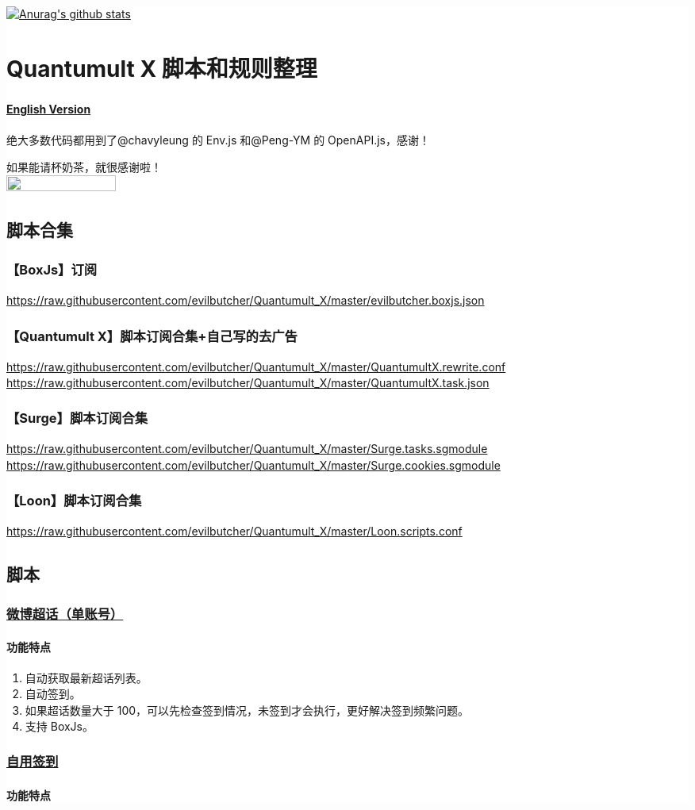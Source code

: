 [![Anurag's github stats](https://github-readme-stats.vercel.app/api?username=evilbutcher)](https://github.com/anuraghazra/github-readme-stats)

# Quantumult X 脚本和规则整理

#### [English Version](https://github.com/evilbutcher/Quantumult_X/blob/master/README_EN.md)

绝大多数代码都用到了@chavyleung 的 Env.js 和@Peng-YM 的 OpenAPI.js，感谢！

如果能请杯奶茶，就很感谢啦！  
<img src="https://raw.githubusercontent.com/evilbutcher/Quantumult_X/master/picture/photo.jpeg" height="40%" width="40%">

## 脚本合集

### 【BoxJs】订阅

https://raw.githubusercontent.com/evilbutcher/Quantumult_X/master/evilbutcher.boxjs.json

### 【Quantumult X】脚本订阅合集+自己写的去广告

https://raw.githubusercontent.com/evilbutcher/Quantumult_X/master/QuantumultX.rewrite.conf
https://raw.githubusercontent.com/evilbutcher/Quantumult_X/master/QuantumultX.task.json

### 【Surge】脚本订阅合集

https://raw.githubusercontent.com/evilbutcher/Quantumult_X/master/Surge.tasks.sgmodule
https://raw.githubusercontent.com/evilbutcher/Quantumult_X/master/Surge.cookies.sgmodule

### 【Loon】脚本订阅合集

https://raw.githubusercontent.com/evilbutcher/Quantumult_X/master/Loon.scripts.conf

## 脚本

### [微博超话（单账号）](https://github.com/evilbutcher/Quantumult_X/tree/master/check_in/weibo)

#### 功能特点

1. 自动获取最新超话列表。
2. 自动签到。
3. 如果超话数量大于 100，可以先检查签到情况，未签到才会执行，更好解决签到频繁问题。
4. 支持 BoxJs。

### [自用签到](https://github.com/evilbutcher/Quantumult_X/tree/master/check_in/glados)

#### 功能特点
